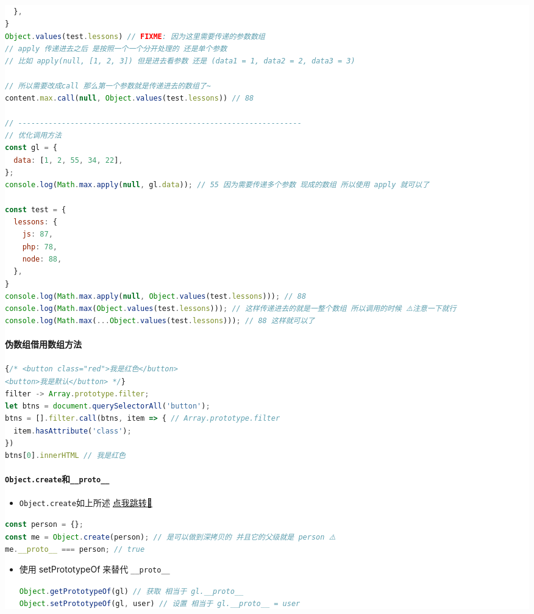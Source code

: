 ```js
  },
}
Object.values(test.lessons) // FIXME: 因为这里需要传递的参数数组
// apply 传递进去之后 是按照一个一个分开处理的 还是单个参数 
// 比如 apply(null, [1, 2, 3]) 但是进去看参数 还是 (data1 = 1, data2 = 2, data3 = 3)

// 所以需要改成call 那么第一个参数就是传递进去的数组了~
content.max.call(null, Object.values(test.lessons)) // 88

// -----------------------------------------------------------------
// 优化调用方法
const gl = {
  data: [1, 2, 55, 34, 22],
};
console.log(Math.max.apply(null, gl.data)); // 55 因为需要传递多个参数 现成的数组 所以使用 apply 就可以了

const test = {
  lessons: {
    js: 87,
    php: 78,
    node: 88,
  },
}
console.log(Math.max.apply(null, Object.values(test.lessons))); // 88
console.log(Math.max(Object.values(test.lessons))); // 这样传递进去的就是一整个数组 所以调用的时候 ⚠️注意一下就行
console.log(Math.max(...Object.values(test.lessons))); // 88 这样就可以了
```

#### 伪数组借用数组方法

```js
{/* <button class="red">我是红色</button>
<button>我是默认</button> */}
filter -> Array.prototype.filter;
let btns = document.querySelectorAll('button');
btns = [].filter.call(btns, item => { // Array.prototype.filter
  item.hasAttribute('class'); 
})
btns[0].innerHTML // 我是红色
```

#### `Object.create`和`__proto__`

+ `Object.create`如上所述 [点我跳转🍓](./prototype/#创建一个没有原型的对象)

```js
const person = {};
const me = Object.create(person); // 是可以做到深拷贝的 并且它的父级就是 person ⚠️
me.__proto__ === person; // true
```

+ 使用 setPrototypeOf 来替代 `__proto__`

  ```js
  Object.getPrototypeOf(gl) // 获取 相当于 gl.__proto__
  Object.setPrototypeOf(gl, user) // 设置 相当于 gl.__proto__ = user
  ```
